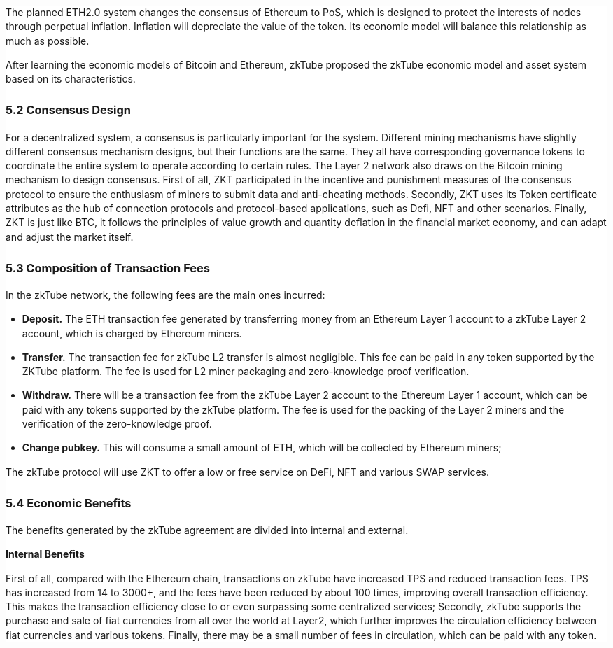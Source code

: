 The planned ETH2.0 system changes the consensus of Ethereum to PoS, which is designed to protect the interests of nodes through perpetual inflation. Inflation will depreciate the value of the token. Its economic model will balance this relationship as much as possible.

After learning the economic models of Bitcoin and Ethereum, zkTube proposed the zkTube economic model and asset system based on its characteristics.

### 5.2 Consensus Design

For a decentralized system, a consensus is particularly important for the system. Different mining mechanisms have slightly different consensus mechanism designs, but their functions are the same. They all have corresponding governance tokens to coordinate the entire system to operate according to certain rules. The Layer 2 network also draws on the Bitcoin mining mechanism to design consensus. First of all, ZKT participated in the incentive and punishment measures of the consensus protocol to ensure the enthusiasm of miners to submit data and anti-cheating methods. Secondly, ZKT uses its Token certificate attributes as the hub of connection protocols and protocol-based applications, such as Defi, NFT and other scenarios. Finally, ZKT is just like BTC, it follows the principles of value growth and quantity deflation in the financial market economy, and can adapt and adjust the market itself.


### 5.3 Composition of Transaction Fees

In the zkTube network, the following fees are the main ones incurred:

- **Deposit.** The ETH transaction fee generated by transferring money from an Ethereum Layer 1 account to a zkTube Layer 2 account, which is charged by Ethereum miners.

- **Transfer.** The transaction fee for zkTube L2 transfer is almost negligible. This fee can be paid in any token supported by the ZKTube platform. The fee is used for L2 miner packaging and zero-knowledge proof verification.

- **Withdraw.** There will be a transaction fee from the zkTube Layer 2 account to the Ethereum Layer 1 account, which can be paid with any tokens supported by the zkTube platform. The fee is used for the packing of the Layer 2 miners and the verification of the zero-knowledge proof.

- **Change pubkey.** This will consume a small amount of ETH, which will be collected by Ethereum miners;

The zkTube protocol will use ZKT to offer a low or free service on DeFi, NFT and various SWAP services.

### 5.4 Economic Benefits

The benefits generated by the zkTube agreement are divided into internal and external.

**Internal Benefits**

First of all, compared with the Ethereum chain, transactions on zkTube have increased TPS and reduced transaction fees. TPS has increased from 14 to 3000+, and the fees have been reduced by about 100 times, improving overall transaction efficiency. This makes the transaction efficiency close to or even surpassing some centralized services; Secondly, zkTube supports the purchase and sale of fiat currencies from all over the world at Layer2, which further improves the circulation efficiency between fiat currencies and various tokens. Finally, there may be a small number of fees in circulation, which can be paid with any token.
